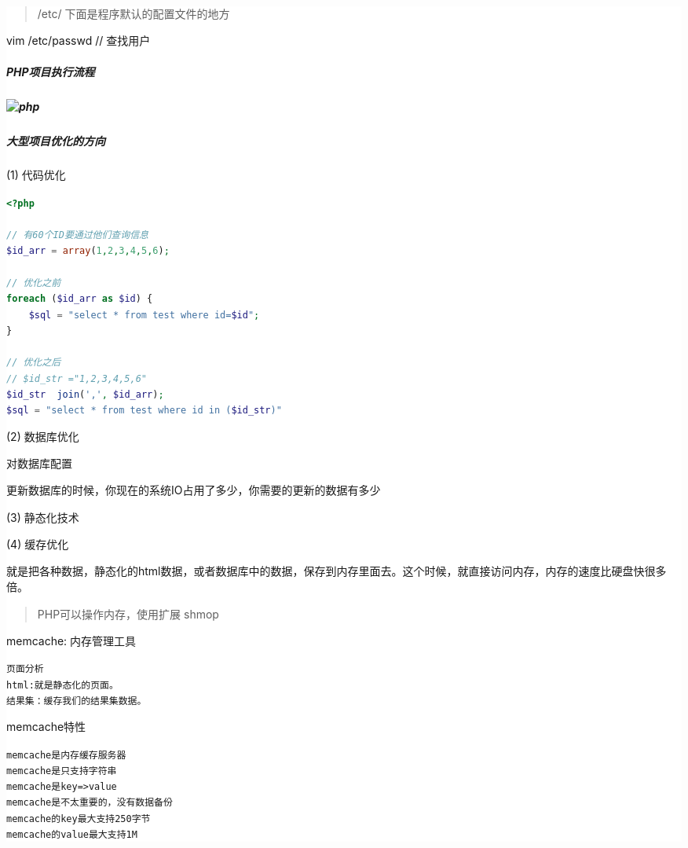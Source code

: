 > /etc/ 下面是程序默认的配置文件的地方

vim /etc/passwd		// 查找用户

##### PHP项目执行流程

##### ![php](C:\Users\KpZhang\Desktop\php.png)

##### 大型项目优化的方向

(1) 代码优化

```php
<?php 

// 有60个ID要通过他们查询信息
$id_arr = array(1,2,3,4,5,6);

// 优化之前
foreach ($id_arr as $id) {
	$sql = "select * from test where id=$id";
}

// 优化之后
// $id_str ="1,2,3,4,5,6"
$id_str  join(',', $id_arr);
$sql = "select * from test where id in ($id_str)"
```

(2) 数据库优化

对数据库配置

更新数据库的时候，你现在的系统IO占用了多少，你需要的更新的数据有多少

(3) 静态化技术

(4) 缓存优化

就是把各种数据，静态化的html数据，或者数据库中的数据，保存到内存里面去。这个时候，就直接访问内存，内存的速度比硬盘快很多倍。

> PHP可以操作内存，使用扩展 shmop

memcache: 内存管理工具

```
页面分析
html:就是静态化的页面。
结果集：缓存我们的结果集数据。
```

memcache特性

```
memcache是内存缓存服务器
memcache是只支持字符串
memcache是key=>value
memcache是不太重要的，没有数据备份
memcache的key最大支持250字节
memcache的value最大支持1M
```

